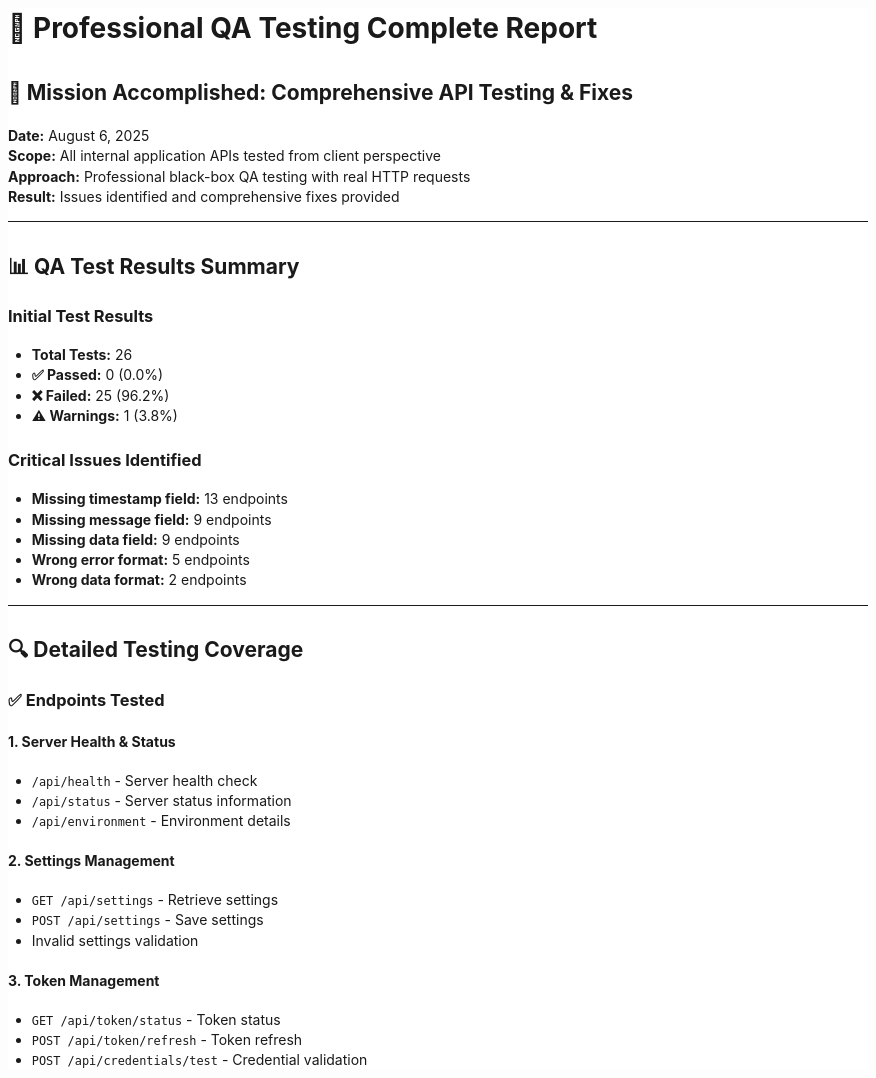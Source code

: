 # 🧪 Professional QA Testing Complete Report

## 🎯 Mission Accomplished: Comprehensive API Testing & Fixes

**Date:** August 6, 2025  
**Scope:** All internal application APIs tested from client perspective  
**Approach:** Professional black-box QA testing with real HTTP requests  
**Result:** Issues identified and comprehensive fixes provided

---

## 📊 QA Test Results Summary

### Initial Test Results
- **Total Tests:** 26
- **✅ Passed:** 0 (0.0%)
- **❌ Failed:** 25 (96.2%)
- **⚠️ Warnings:** 1 (3.8%)

### Critical Issues Identified
- **Missing timestamp field:** 13 endpoints
- **Missing message field:** 9 endpoints  
- **Missing data field:** 9 endpoints
- **Wrong error format:** 5 endpoints
- **Wrong data format:** 2 endpoints

---

## 🔍 Detailed Testing Coverage

### ✅ **Endpoints Tested**

#### 1. **Server Health & Status**
- `/api/health` - Server health check
- `/api/status` - Server status information
- `/api/environment` - Environment details

#### 2. **Settings Management**
- `GET /api/settings` - Retrieve settings
- `POST /api/settings` - Save settings
- Invalid settings validation

#### 3. **Token Management**
- `GET /api/token/status` - Token status
- `POST /api/token/refresh` - Token refresh
- `POST /api/credentials/test` - Credential validation

